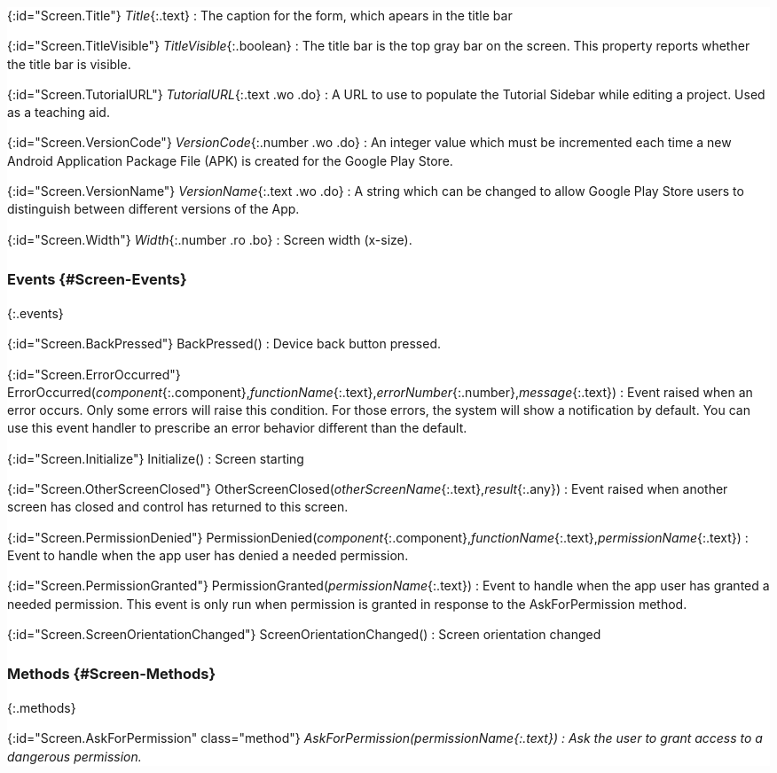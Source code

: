 {:id="Screen.Title"} *Title*{:.text}
: The caption for the form, which apears in the title bar

{:id="Screen.TitleVisible"} *TitleVisible*{:.boolean}
: The title bar is the top gray bar on the screen. This property reports whether the title bar is visible.

{:id="Screen.TutorialURL"} *TutorialURL*{:.text .wo .do}
: A URL to use to populate the Tutorial Sidebar while editing a project. Used as a teaching aid.

{:id="Screen.VersionCode"} *VersionCode*{:.number .wo .do}
: An integer value which must be incremented each time a new Android Application Package File (APK) is created for the Google Play Store.

{:id="Screen.VersionName"} *VersionName*{:.text .wo .do}
: A string which can be changed to allow Google Play Store users to distinguish between different versions of the App.

{:id="Screen.Width"} *Width*{:.number .ro .bo}
: Screen width (x-size).

### Events  {#Screen-Events}

{:.events}

{:id="Screen.BackPressed"} BackPressed()
: Device back button pressed.

{:id="Screen.ErrorOccurred"} ErrorOccurred(*component*{:.component},*functionName*{:.text},*errorNumber*{:.number},*message*{:.text})
: Event raised when an error occurs. Only some errors will raise this condition.  For those errors, the system will show a notification by default.  You can use this event handler to prescribe an error behavior different than the default.

{:id="Screen.Initialize"} Initialize()
: Screen starting

{:id="Screen.OtherScreenClosed"} OtherScreenClosed(*otherScreenName*{:.text},*result*{:.any})
: Event raised when another screen has closed and control has returned to this screen.

{:id="Screen.PermissionDenied"} PermissionDenied(*component*{:.component},*functionName*{:.text},*permissionName*{:.text})
: Event to handle when the app user has denied a needed permission.

{:id="Screen.PermissionGranted"} PermissionGranted(*permissionName*{:.text})
: Event to handle when the app user has granted a needed permission. This event is only run when permission is
 granted in response to the AskForPermission method.

{:id="Screen.ScreenOrientationChanged"} ScreenOrientationChanged()
: Screen orientation changed

### Methods  {#Screen-Methods}

{:.methods}

{:id="Screen.AskForPermission" class="method"} <i/> AskForPermission(*permissionName*{:.text})
: Ask the user to grant access to a dangerous permission.
